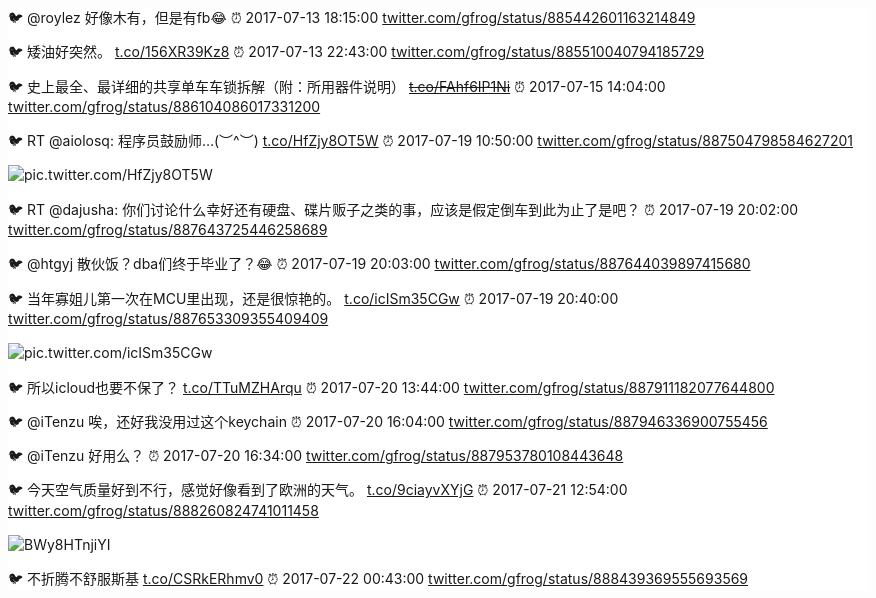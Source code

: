 🐦 @roylez 好像木有，但是有fb😂
⏰ 2017-07-13 18:15:00
[twitter.com/gfrog/status/885442601163214849](http://twitter.com/gfrog/status/885442601163214849)

🐦 矮油好突然。 [t.co/156XR39Kz8](https://twitter.com/RFI_Cn/status/885501343154057218)
⏰ 2017-07-13 22:43:00
[twitter.com/gfrog/status/885510040794185729](http://twitter.com/gfrog/status/885510040794185729)

🐦 史上最全、最详细的共享单车车锁拆解（附：所用器件说明） <s>[t.co/FAhf6IP1Ni](https://t.co/FAhf6IP1Ni)</s>
⏰ 2017-07-15 14:04:00
[twitter.com/gfrog/status/886104086017331200](http://twitter.com/gfrog/status/886104086017331200)

🐦 RT @aiolosq: 程序员鼓励师…(︶^︶) [t.co/HfZjy8OT5W](https://twitter.com/aiolosq/status/887265376907558912/photo/1)
⏰ 2017-07-19 10:50:00
[twitter.com/gfrog/status/887504798584627201](http://twitter.com/gfrog/status/887504798584627201)

![pic.twitter.com/HfZjy8OT5W](https://pbs.twimg.com/media/DFAzJ71UIAANDRZ.jpg)

🐦 RT @dajusha: 你们讨论什么幸好还有硬盘、碟片贩子之类的事，应该是假定倒车到此为止了是吧？
⏰ 2017-07-19 20:02:00
[twitter.com/gfrog/status/887643725446258689](http://twitter.com/gfrog/status/887643725446258689)

🐦 @htgyj 散伙饭？dba们终于毕业了？😂
⏰ 2017-07-19 20:03:00
[twitter.com/gfrog/status/887644039897415680](http://twitter.com/gfrog/status/887644039897415680)

🐦 当年寡姐儿第一次在MCU里出现，还是很惊艳的。 [t.co/icISm35CGw](https://twitter.com/gfrog/status/887653309355409409/photo/1)
⏰ 2017-07-19 20:40:00
[twitter.com/gfrog/status/887653309355409409](http://twitter.com/gfrog/status/887653309355409409)

![pic.twitter.com/icISm35CGw](https://pbs.twimg.com/media/DFGT-ugU0AAwuYQ.jpg)

🐦 所以icloud也要不保了？ [t.co/TTuMZHArqu](https://twitter.com/nytchinese/status/887824377668153345)
⏰ 2017-07-20 13:44:00
[twitter.com/gfrog/status/887911182077644800](http://twitter.com/gfrog/status/887911182077644800)

🐦 @iTenzu 唉，还好我没用过这个keychain
⏰ 2017-07-20 16:04:00
[twitter.com/gfrog/status/887946336900755456](http://twitter.com/gfrog/status/887946336900755456)

🐦 @iTenzu 好用么？
⏰ 2017-07-20 16:34:00
[twitter.com/gfrog/status/887953780108443648](http://twitter.com/gfrog/status/887953780108443648)

🐦 今天空气质量好到不行，感觉好像看到了欧洲的天气。 [t.co/9ciayvXYjG](https://www.instagram.com/p/BWy8HTnjiYI/)
⏰ 2017-07-21 12:54:00
[twitter.com/gfrog/status/888260824741011458](http://twitter.com/gfrog/status/888260824741011458)

![BWy8HTnjiYI](https://scontent-lax3-1.cdninstagram.com/vp/7dc4f81c6e4b922070aef9ef743cafeb/5DB9AE55/t51.2885-15/e35/19121817_1924603434445943_5941546251345461248_n.jpg?_nc_ht=scontent-lax3-1.cdninstagram.com)

🐦 不折腾不舒服斯基 [t.co/CSRkERhmv0](https://www.instagram.com/p/BW0NTZsj89Y/)
⏰ 2017-07-22 00:43:00
[twitter.com/gfrog/status/888439369555693569](http://twitter.com/gfrog/status/888439369555693569)
